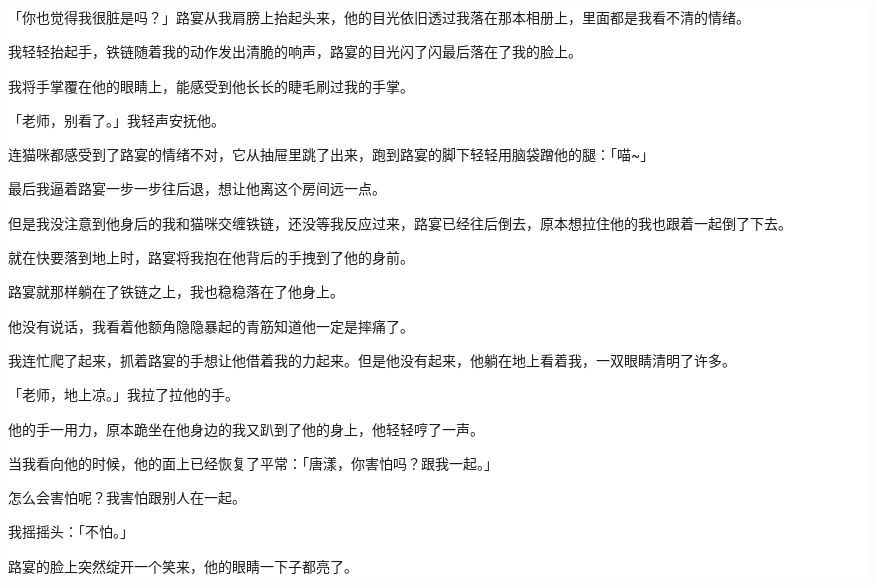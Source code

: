 「你也觉得我很脏是吗？」路宴从我肩膀上抬起头来，他的目光依旧透过我落在那本相册上，里面都是我看不清的情绪。

我轻轻抬起手，铁链随着我的动作发出清脆的响声，路宴的目光闪了闪最后落在了我的脸上。

我将手掌覆在他的眼睛上，能感受到他长长的睫毛刷过我的手掌。

「老师，别看了。」我轻声安抚他。

连猫咪都感受到了路宴的情绪不对，它从抽屉里跳了出来，跑到路宴的脚下轻轻用脑袋蹭他的腿：「喵~」

最后我逼着路宴一步一步往后退，想让他离这个房间远一点。

但是我没注意到他身后的我和猫咪交缠铁链，还没等我反应过来，路宴已经往后倒去，原本想拉住他的我也跟着一起倒了下去。

就在快要落到地上时，路宴将我抱在他背后的手拽到了他的身前。

路宴就那样躺在了铁链之上，我也稳稳落在了他身上。

他没有说话，我看着他额角隐隐暴起的青筋知道他一定是摔痛了。

我连忙爬了起来，抓着路宴的手想让他借着我的力起来。但是他没有起来，他躺在地上看着我，一双眼睛清明了许多。

「老师，地上凉。」我拉了拉他的手。

他的手一用力，原本跪坐在他身边的我又趴到了他的身上，他轻轻哼了一声。

当我看向他的时候，他的面上已经恢复了平常：「唐漾，你害怕吗？跟我一起。」

怎么会害怕呢？我害怕跟别人在一起。

我摇摇头：「不怕。」

路宴的脸上突然绽开一个笑来，他的眼睛一下子都亮了。

